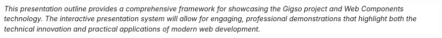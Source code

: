 
*This presentation outline provides a comprehensive framework for showcasing the Gigso project and Web Components technology. The interactive presentation system will allow for engaging, professional demonstrations that highlight both the technical innovation and practical applications of modern web development.*
